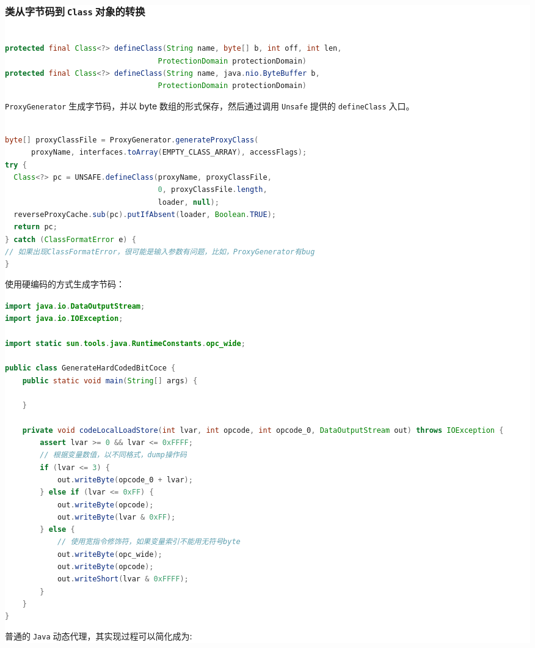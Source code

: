 ### 类从字节码到 `Class` 对象的转换

```java

protected final Class<?> defineClass(String name, byte[] b, int off, int len,
                                   ProtectionDomain protectionDomain)
protected final Class<?> defineClass(String name, java.nio.ByteBuffer b,
                                   ProtectionDomain protectionDomain)
```

`ProxyGenerator` 生成字节码，并以 byte 数组的形式保存，然后通过调用 `Unsafe` 提供的 `defineClass` 入口。

```java

byte[] proxyClassFile = ProxyGenerator.generateProxyClass(
      proxyName, interfaces.toArray(EMPTY_CLASS_ARRAY), accessFlags);
try {
  Class<?> pc = UNSAFE.defineClass(proxyName, proxyClassFile,
                                   0, proxyClassFile.length,
                                   loader, null);
  reverseProxyCache.sub(pc).putIfAbsent(loader, Boolean.TRUE);
  return pc;
} catch (ClassFormatError e) {
// 如果出现ClassFormatError，很可能是输入参数有问题，比如，ProxyGenerator有bug
}
```

使用硬编码的方式生成字节码：


```java
import java.io.DataOutputStream;
import java.io.IOException;

import static sun.tools.java.RuntimeConstants.opc_wide;

public class GenerateHardCodedBitCoce {
    public static void main(String[] args) {

    }

    private void codeLocalLoadStore(int lvar, int opcode, int opcode_0, DataOutputStream out) throws IOException {
        assert lvar >= 0 && lvar <= 0xFFFF;
        // 根据变量数值，以不同格式，dump操作码
        if (lvar <= 3) {
            out.writeByte(opcode_0 + lvar);
        } else if (lvar <= 0xFF) {
            out.writeByte(opcode);
            out.writeByte(lvar & 0xFF);
        } else {
            // 使用宽指令修饰符，如果变量索引不能用无符号byte
            out.writeByte(opc_wide);
            out.writeByte(opcode);
            out.writeShort(lvar & 0xFFFF);
        }
    }
}

```
普通的 `Java` 动态代理，其实现过程可以简化成为:
